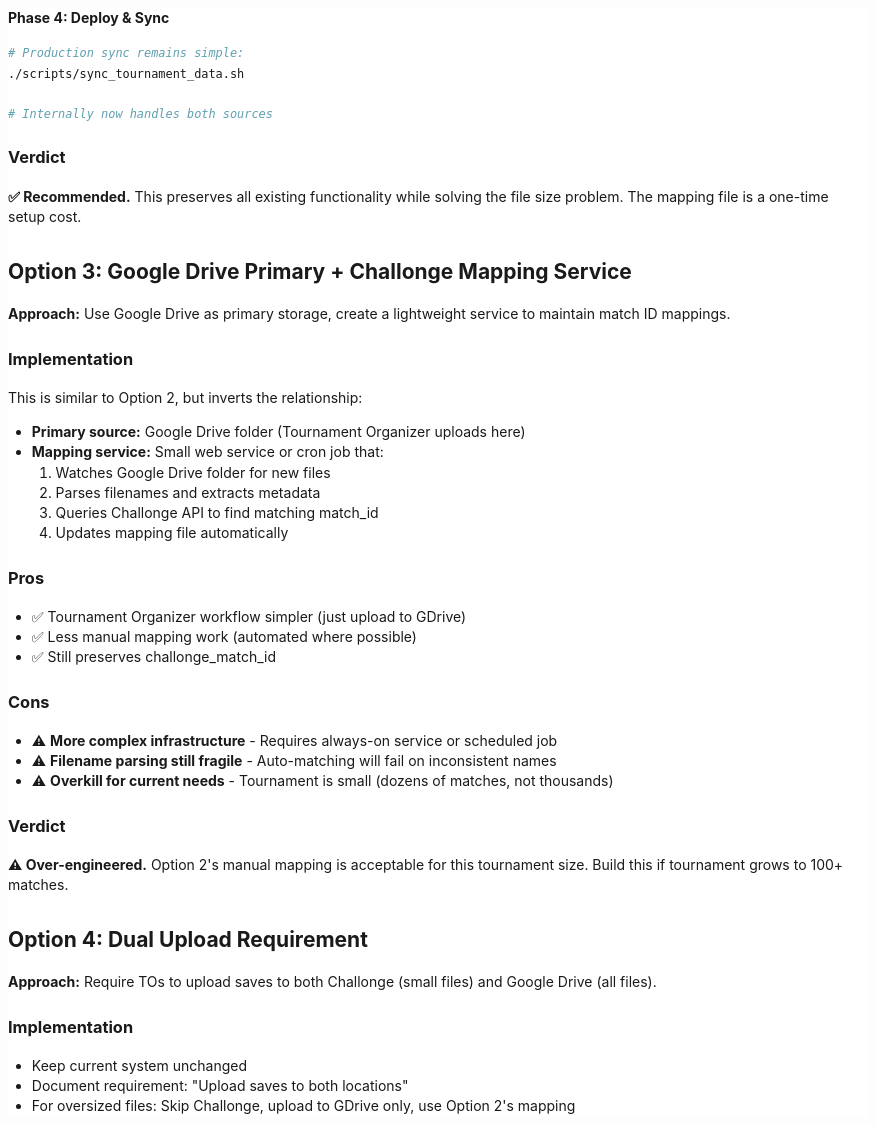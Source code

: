 **Phase 4: Deploy & Sync**
```bash
# Production sync remains simple:
./scripts/sync_tournament_data.sh

# Internally now handles both sources
```

### Verdict
**✅ Recommended.** This preserves all existing functionality while solving the file size problem. The mapping file is a one-time setup cost.

## Option 3: Google Drive Primary + Challonge Mapping Service

**Approach:** Use Google Drive as primary storage, create a lightweight service to maintain match ID mappings.

### Implementation

This is similar to Option 2, but inverts the relationship:
- **Primary source:** Google Drive folder (Tournament Organizer uploads here)
- **Mapping service:** Small web service or cron job that:
  1. Watches Google Drive folder for new files
  2. Parses filenames and extracts metadata
  3. Queries Challonge API to find matching match_id
  4. Updates mapping file automatically

### Pros
- ✅ Tournament Organizer workflow simpler (just upload to GDrive)
- ✅ Less manual mapping work (automated where possible)
- ✅ Still preserves challonge_match_id

### Cons
- ⚠️ **More complex infrastructure** - Requires always-on service or scheduled job
- ⚠️ **Filename parsing still fragile** - Auto-matching will fail on inconsistent names
- ⚠️ **Overkill for current needs** - Tournament is small (dozens of matches, not thousands)

### Verdict
**⚠️ Over-engineered.** Option 2's manual mapping is acceptable for this tournament size. Build this if tournament grows to 100+ matches.

## Option 4: Dual Upload Requirement

**Approach:** Require TOs to upload saves to both Challonge (small files) and Google Drive (all files).

### Implementation

- Keep current system unchanged
- Document requirement: "Upload saves to both locations"
- For oversized files: Skip Challonge, upload to GDrive only, use Option 2's mapping
